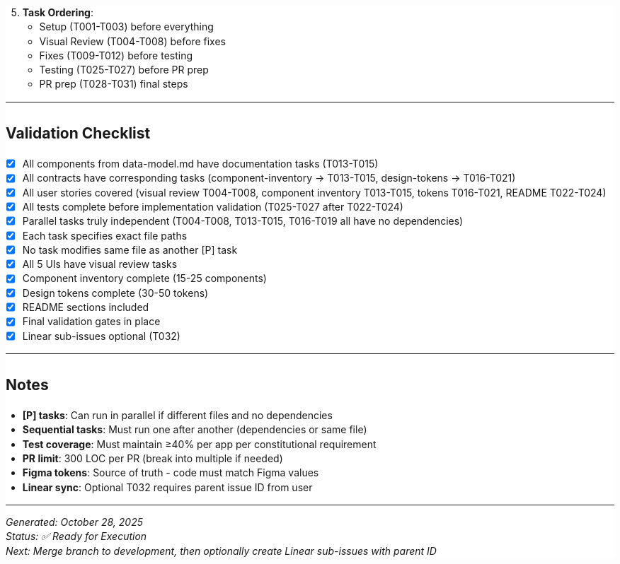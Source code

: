 5. **Task Ordering**:
   - Setup (T001-T003) before everything
   - Visual Review (T004-T008) before fixes
   - Fixes (T009-T012) before testing
   - Testing (T025-T027) before PR prep
   - PR prep (T028-T031) final steps

---

## Validation Checklist

- [x] All components from data-model.md have documentation tasks (T013-T015)
- [x] All contracts have corresponding tasks (component-inventory → T013-T015, design-tokens → T016-T021)
- [x] All user stories covered (visual review T004-T008, component inventory T013-T015, tokens T016-T021, README T022-T024)
- [x] All tests complete before implementation validation (T025-T027 after T022-T024)
- [x] Parallel tasks truly independent (T004-T008, T013-T015, T016-T019 all have no dependencies)
- [x] Each task specifies exact file paths
- [x] No task modifies same file as another [P] task
- [x] All 5 UIs have visual review tasks
- [x] Component inventory complete (15-25 components)
- [x] Design tokens complete (30-50 tokens)
- [x] README sections included
- [x] Final validation gates in place
- [x] Linear sub-issues optional (T032)

---

## Notes

- **[P] tasks**: Can run in parallel if different files and no dependencies
- **Sequential tasks**: Must run one after another (dependencies or same file)
- **Test coverage**: Must maintain ≥40% per app per constitutional requirement
- **PR limit**: 300 LOC per PR (break into multiple if needed)
- **Figma tokens**: Source of truth - code must match Figma values
- **Linear sync**: Optional T032 requires parent issue ID from user

---

*Generated: October 28, 2025*  
*Status: ✅ Ready for Execution*  
*Next: Merge branch to development, then optionally create Linear sub-issues with parent ID*
